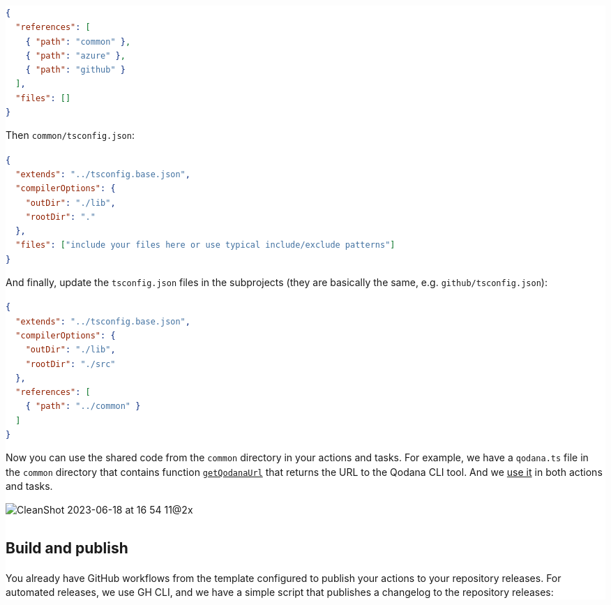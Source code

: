 ```json
{
  "references": [
    { "path": "common" },
    { "path": "azure" },
    { "path": "github" }
  ],
  "files": []
}
```

Then `common/tsconfig.json`:

```json
{
  "extends": "../tsconfig.base.json",
  "compilerOptions": {
    "outDir": "./lib",
    "rootDir": "."
  },
  "files": ["include your files here or use typical include/exclude patterns"]
}
```

And finally, update the `tsconfig.json` files in the subprojects (they are basically the same, e.g. `github/tsconfig.json`):

```json
{
  "extends": "../tsconfig.base.json",
  "compilerOptions": {
    "outDir": "./lib",
    "rootDir": "./src"
  },
  "references": [
    { "path": "../common" }
  ]
}
```

Now you can use the shared code from the `common` directory in your actions and tasks. For example, we have a `qodana.ts` file in the `common` directory that contains function [`getQodanaUrl`](https://github.com/JetBrains/qodana-action/blob/main/common/qodana.ts#LL54C21-L54C21) that returns the URL to the Qodana CLI tool. And we [use it](https://github.com/search?q=repo%3AJetBrains/qodana-action%20getQodanaUrl&type=code) in both actions and tasks.

<img width="1086" alt="CleanShot 2023-06-18 at 16 54 11@2x" src="https://user-images.githubusercontent.com/13538286/246672580-f8345026-7f7d-47ff-ad66-7da5355475c6.png">

## Build and publish

You already have GitHub workflows from the template configured to publish your actions to your repository releases.
For automated releases, we use GH CLI, and we have a simple script that publishes a changelog to the repository releases:
